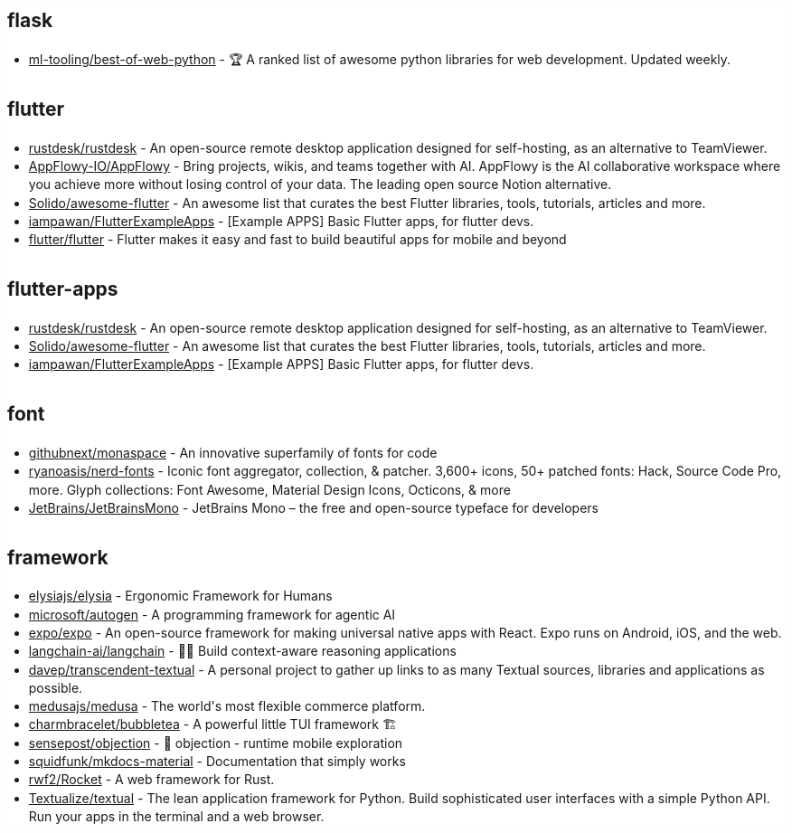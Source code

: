 ## flask 

- [ml-tooling/best-of-web-python](https://github.com/ml-tooling/best-of-web-python) - 🏆  A ranked list of awesome python libraries for web development. Updated weekly.

## flutter 

- [rustdesk/rustdesk](https://github.com/rustdesk/rustdesk) - An open-source remote desktop application designed for self-hosting, as an alternative to TeamViewer.
- [AppFlowy-IO/AppFlowy](https://github.com/AppFlowy-IO/AppFlowy) - Bring projects, wikis, and teams together with AI. AppFlowy is the AI collaborative workspace where you achieve more without losing control of your data. The leading open source Notion alternative.
- [Solido/awesome-flutter](https://github.com/Solido/awesome-flutter) - An awesome list that curates the best Flutter libraries, tools, tutorials, articles and more.
- [iampawan/FlutterExampleApps](https://github.com/iampawan/FlutterExampleApps) - [Example APPS] Basic Flutter apps, for flutter devs.
- [flutter/flutter](https://github.com/flutter/flutter) - Flutter makes it easy and fast to build beautiful apps for mobile and beyond

## flutter-apps 

- [rustdesk/rustdesk](https://github.com/rustdesk/rustdesk) - An open-source remote desktop application designed for self-hosting, as an alternative to TeamViewer.
- [Solido/awesome-flutter](https://github.com/Solido/awesome-flutter) - An awesome list that curates the best Flutter libraries, tools, tutorials, articles and more.
- [iampawan/FlutterExampleApps](https://github.com/iampawan/FlutterExampleApps) - [Example APPS] Basic Flutter apps, for flutter devs.

## font 

- [githubnext/monaspace](https://github.com/githubnext/monaspace) - An innovative superfamily of fonts for code
- [ryanoasis/nerd-fonts](https://github.com/ryanoasis/nerd-fonts) - Iconic font aggregator, collection, & patcher. 3,600+ icons, 50+ patched fonts: Hack, Source Code Pro, more. Glyph collections: Font Awesome, Material Design Icons, Octicons, & more
- [JetBrains/JetBrainsMono](https://github.com/JetBrains/JetBrainsMono) - JetBrains Mono – the free and open-source typeface for developers

## framework 

- [elysiajs/elysia](https://github.com/elysiajs/elysia) - Ergonomic Framework for Humans
- [microsoft/autogen](https://github.com/microsoft/autogen) - A programming framework for agentic AI
- [expo/expo](https://github.com/expo/expo) - An open-source framework for making universal native apps with React. Expo runs on Android, iOS, and the web.
- [langchain-ai/langchain](https://github.com/langchain-ai/langchain) - 🦜🔗 Build context-aware reasoning applications
- [davep/transcendent-textual](https://github.com/davep/transcendent-textual) - A personal project to gather up links to as many Textual sources, libraries and applications as possible.
- [medusajs/medusa](https://github.com/medusajs/medusa) - The world's most flexible commerce platform.
- [charmbracelet/bubbletea](https://github.com/charmbracelet/bubbletea) - A powerful little TUI framework 🏗
- [sensepost/objection](https://github.com/sensepost/objection) - 📱 objection - runtime mobile exploration
- [squidfunk/mkdocs-material](https://github.com/squidfunk/mkdocs-material) - Documentation that simply works
- [rwf2/Rocket](https://github.com/rwf2/Rocket) - A web framework for Rust.
- [Textualize/textual](https://github.com/Textualize/textual) - The lean application framework for Python.  Build sophisticated user interfaces with a simple Python API. Run your apps in the terminal and a web browser.